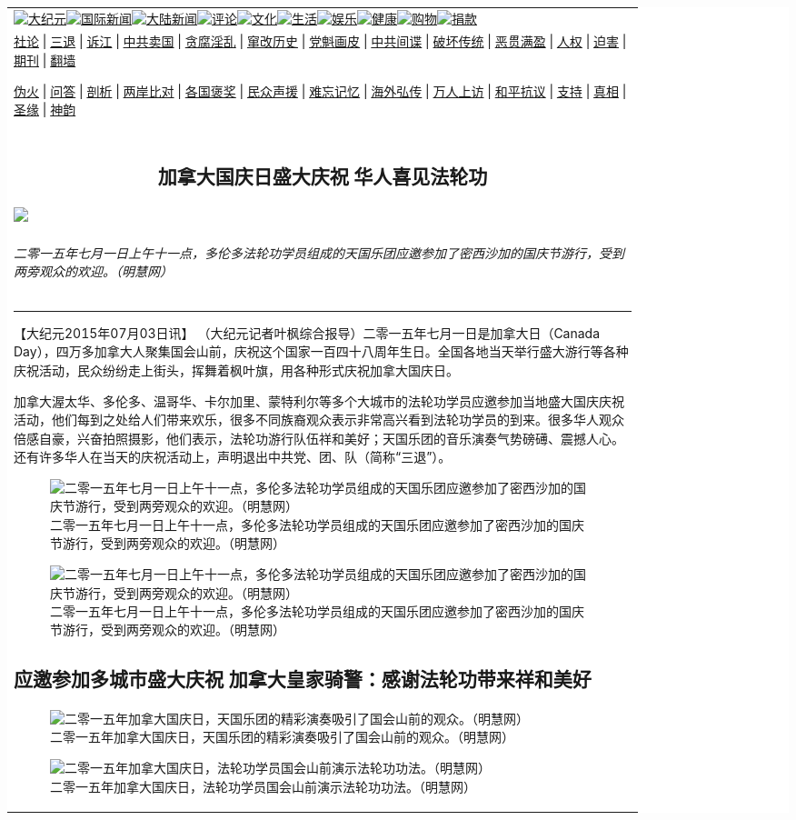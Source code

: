 <a name="1" id="1" target="_blank"></a><span id="1"></span>
<table align=center border="0"><tr><td colspan="2" VALIGN=TOP><a href="/gb/nsc413.md#1"><img src="https://raw.githubusercontent.com/sxrssb2693/www/master/t/djy/1.jpg" title="大纪元"></a><a href="/gb/n24hr.md#1"><img src="https://raw.githubusercontent.com/sxrssb2693/www/master/t/djy/3.jpg" title="国际新闻"></a><a href="/gb/nsc413.md#1"><img src="https://raw.githubusercontent.com/sxrssb2693/www/master/t/djy/4.jpg" title="大陆新闻"></a><a href="/gb/news392.md#1"><img src="https://raw.githubusercontent.com/sxrssb2693/www/master/t/djy/5.jpg" title="评论"></a><a href="/gb/news2007.md#1"><img src="https://raw.githubusercontent.com/sxrssb2693/www/master/t/djy/6.jpg" title="文化"></a><a href="/gb/news2008.md#1"><img src="https://raw.githubusercontent.com/sxrssb2693/www/master/t/djy/7.jpg" title="生活"></a><a href="/gb/ncyule.md#1"><img src="https://raw.githubusercontent.com/sxrssb2693/www/master/t/djy/8.jpg" title="娱乐"></a><a href="/gb/nsc1002.md#1"><img src="https://raw.githubusercontent.com/sxrssb2693/www/master/t/djy/9.jpg" title="健康"><a href="https://www.youlucky.com"><img src="https://raw.githubusercontent.com/sxrssb2693/www/master/t/djy/10.jpg" title="购物"></a><a href="https://donate.epochtimes.com/?utm_medium=epochtimes&utm_source=referral&utm_campaign=donate_button_djyarticleheader"><img src="https://raw.githubusercontent.com/sxrssb2693/www/master/t/djy/12.jpg" title="捐款"></a></td></tr>
<tr><td colspan="2" VALIGN=TOP><a target="_blank" href="/gb/9p.md#1">社论</a> | <a target="_blank" href="/gb/nf5657.md#1">三退</a> | <a target="_blank" href="/gb/nf6124.md#1">诉江</a> | <a target="_blank" href="/gb/nf1176117.md#1">中共卖国</a> | <a target="_blank" href="/gb/nf5773.md#1">贪腐淫乱</a> | <a target="_blank" href="/gb/nf1176115.md#1">窜改历史</a> | <a target="_blank" href="/gb/nf1176107.md#1">党魁画皮</a> | <a target="_blank" href="/gb/nf1320400.md#1">中共间谍</a> | <a target="_blank" href="/gb/nf1176114.md#1">破坏传统</a> | <a target="_blank" href="https://github.com/sxrssb2693/ntdtv/blob/master/gb/prog447_1.md#1">恶贯满盈</a> | <a target="_blank" href="/gb/ncid278.md#1">人权</a> | <a target="_blank" href="/gb/nf1176111.md#1">迫害</a> | <a target="_blank" href="https://gitlab.com/szzdlab/mh-qikan/blob/master/README.md#1">期刊</a> | <a target="_blank" href="https://github.com/bannedbook/fanqiang/wiki">翻墙</a></p><p><a target="_blank" href="/gb/nf5562.md#1">伪火</a> | <a target="_blank" href="/gb/nf4378.md#1">问答</a> | <a target="_blank" href="/gb/nf5792.md#1">剖析</a> | <a target="_blank" href="/gb/nf5735.md#1">两岸比对</a> | <a target="_blank" href="/gb/nf6119.md#1">各国褒奖</a> | <a target="_blank" href="/gb/nf6120.md#1">民众声援</a> | <a target="_blank" href="/gb/nf1188594.md#1">难忘记忆</a> | <a target="_blank" href="/gb/nf3180.md#1">海外弘传</a> | <a target="_blank" href="/gb/nf5410.md#1">万人上访</a> | <a target="_blank" href="https://github.com/sxrssb2693/ntdtv/blob/master/gb/prog1530_1.md#1">和平抗议</a> | <a target="_blank" href="/gb/nf4386.md#1">支持</a> | <a target="_blank" href="/gb/nf4389.md#1">真相</a> | <a target="_blank" href="/gb/nf5790.md#1">圣缘</a> | <a target="_blank" href="/gb/nf4786.md#1">神韵</a></td></tr>
<tr><td VALIGN=TOP width="626"><h2 align=center>加拿大国庆日盛大庆祝 华人喜见法轮功</h2>
<img width="600" src="https://i.epochtimes.com/assets/uploads/2015/07/1507031224042192-600x355.jpg" />
<h6>二零一五年七月一日上午十一点，多伦多法轮功学员组成的天国乐团应邀参加了密西沙加的国庆节游行，受到两旁观众的欢迎。（明慧网）
</h6>
<hr>
	<p>【大纪元2015年07月03日讯】 （大纪元记者叶枫综合报导）二零一五年七月一日是<ahref="/gb/tag/%E5%8A%A0%E6%8B%BF%E5%A4%A7.md#1">加拿大</a>日（Canada Day），四万多加拿大人聚集国会山前，庆祝这个国家一百四十八周年生日。全国各地当天举行盛大游行等各种庆祝活动，民众纷纷走上街头，挥舞着枫叶旗，用各种形式庆祝加拿大<ahref="/gb/tag/%E5%9B%BD%E5%BA%86.md#1">国庆</a>日。</p>
<p><ahref="/gb/tag/%E5%8A%A0%E6%8B%BF%E5%A4%A7.md#1">加拿大</a>渥太华、多伦多、温哥华、卡尔加里、蒙特利尔等多个大城市的<ahref="/gb/tag/%E6%B3%95%E8%BD%AE%E5%8A%9F.md#1">法轮功</a>学员应邀参加当地盛大<ahref="/gb/tag/%E5%9B%BD%E5%BA%86.md#1">国庆</a>庆祝活动，他们每到之处给人们带来欢乐，很多不同族裔观众表示非常高兴看到<ahref="/gb/tag/%E6%B3%95%E8%BD%AE%E5%8A%9F.md#1">法轮功</a>学员的到来。很多华人观众倍感自豪，兴奋拍照摄影，他们表示，法轮功游行队伍祥和美好；天国乐团的音乐演奏气势磅礡、震撼人心。还有许多华人在当天的庆祝活动上，声明退出中共党、团、队（简称“三退”）。</p>
<figure id="attachment_5881595" style="width: 600px" class="wp-caption aligncenter"><img src="https://i.epochtimes.com/assets/uploads/2015/07/1507031224092192-600x308.jpg" alt="二零一五年七月一日上午十一点，多伦多法轮功学员组成的天国乐团应邀参加了密西沙加的国庆节游行，受到两旁观众的欢迎。（明慧网）" title="二零一五年七月一日上午十一点，多伦多法轮功学员组成的天国乐团应邀参加了密西沙加的国庆节游行，受到两旁观众的欢迎。（明慧网）" width="600" b="308"
	class="size-large wp-image-5881595" /></a><figcaption class="wp-caption-text">二零一五年七月一日上午十一点，多伦多法轮功学员组成的天国乐团应邀参加了密西沙加的国庆节游行，受到两旁观众的欢迎。（明慧网）</figcaption></figure>
<figure id="attachment_5881606" style="width: 600px" class="wp-caption aligncenter"><img src="https://i.epochtimes.com/assets/uploads/2015/07/1507031224122192-600x422.jpg" alt="二零一五年七月一日上午十一点，多伦多法轮功学员组成的天国乐团应邀参加了密西沙加的国庆节游行，受到两旁观众的欢迎。（明慧网）" title="二零一五年七月一日上午十一点，多伦多法轮功学员组成的天国乐团应邀参加了密西沙加的国庆节游行，受到两旁观众的欢迎。（明慧网）" width="600" b="422"
	class="size-large wp-image-5881606" /></a><figcaption class="wp-caption-text">二零一五年七月一日上午十一点，多伦多法轮功学员组成的天国乐团应邀参加了密西沙加的国庆节游行，受到两旁观众的欢迎。（明慧网）</figcaption></figure>
<p><h2>应邀参加多城市盛大庆祝 加拿大皇家骑警：感谢法轮功带来祥和美好</h2>
<figure id="attachment_5881618" style="width: 600px" class="wp-caption aligncenter"><img src="https://i.epochtimes.com/assets/uploads/2015/07/1507031303032192-600x400.jpg" alt="二零一五年加拿大国庆日，天国乐团的精彩演奏吸引了国会山前的观众。（明慧网）" title="二零一五年加拿大国庆日，天国乐团的精彩演奏吸引了国会山前的观众。（明慧网）" width="600" b="400"
	class="size-large wp-image-5881618" /></a><figcaption class="wp-caption-text">二零一五年加拿大国庆日，天国乐团的精彩演奏吸引了国会山前的观众。（明慧网）</figcaption></figure>
<figure id="attachment_5881630" style="width: 600px" class="wp-caption aligncenter"><img src="https://i.epochtimes.com/assets/uploads/2015/07/1507031303082192-600x400.jpg" alt="二零一五年加拿大国庆日，法轮功学员国会山前演示法轮功功法。（明慧网）" title="二零一五年加拿大国庆日，法轮功学员国会山前演示法轮功功法。（明慧网）" width="600" b="400"
	class="size-large wp-image-5881630" /></a><figcaption class="wp-caption-text">二零一五年加拿大国庆日，法轮功学员国会山前演示法轮功功法。（明慧网）</figcaption></figure>